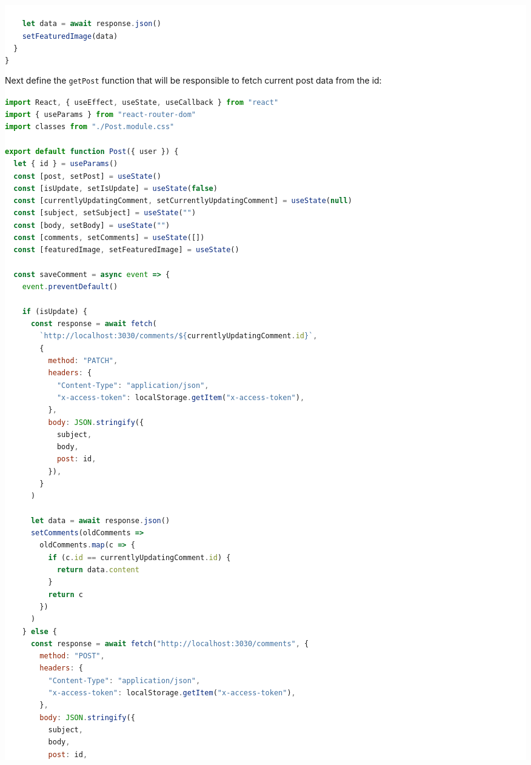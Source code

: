 ```js highlight=110-115 title=src/containers/Post/Post.js

    let data = await response.json()
    setFeaturedImage(data)
  }
}
```

Next define the `getPost` function that will be responsible to fetch current post data from the id:

```js highlight=117-123 title=src/containers/Post/Post.js
import React, { useEffect, useState, useCallback } from "react"
import { useParams } from "react-router-dom"
import classes from "./Post.module.css"

export default function Post({ user }) {
  let { id } = useParams()
  const [post, setPost] = useState()
  const [isUpdate, setIsUpdate] = useState(false)
  const [currentlyUpdatingComment, setCurrentlyUpdatingComment] = useState(null)
  const [subject, setSubject] = useState("")
  const [body, setBody] = useState("")
  const [comments, setComments] = useState([])
  const [featuredImage, setFeaturedImage] = useState()

  const saveComment = async event => {
    event.preventDefault()

    if (isUpdate) {
      const response = await fetch(
        `http://localhost:3030/comments/${currentlyUpdatingComment.id}`,
        {
          method: "PATCH",
          headers: {
            "Content-Type": "application/json",
            "x-access-token": localStorage.getItem("x-access-token"),
          },
          body: JSON.stringify({
            subject,
            body,
            post: id,
          }),
        }
      )

      let data = await response.json()
      setComments(oldComments =>
        oldComments.map(c => {
          if (c.id == currentlyUpdatingComment.id) {
            return data.content
          }
          return c
        })
      )
    } else {
      const response = await fetch("http://localhost:3030/comments", {
        method: "POST",
        headers: {
          "Content-Type": "application/json",
          "x-access-token": localStorage.getItem("x-access-token"),
        },
        body: JSON.stringify({
          subject,
          body,
          post: id,
```